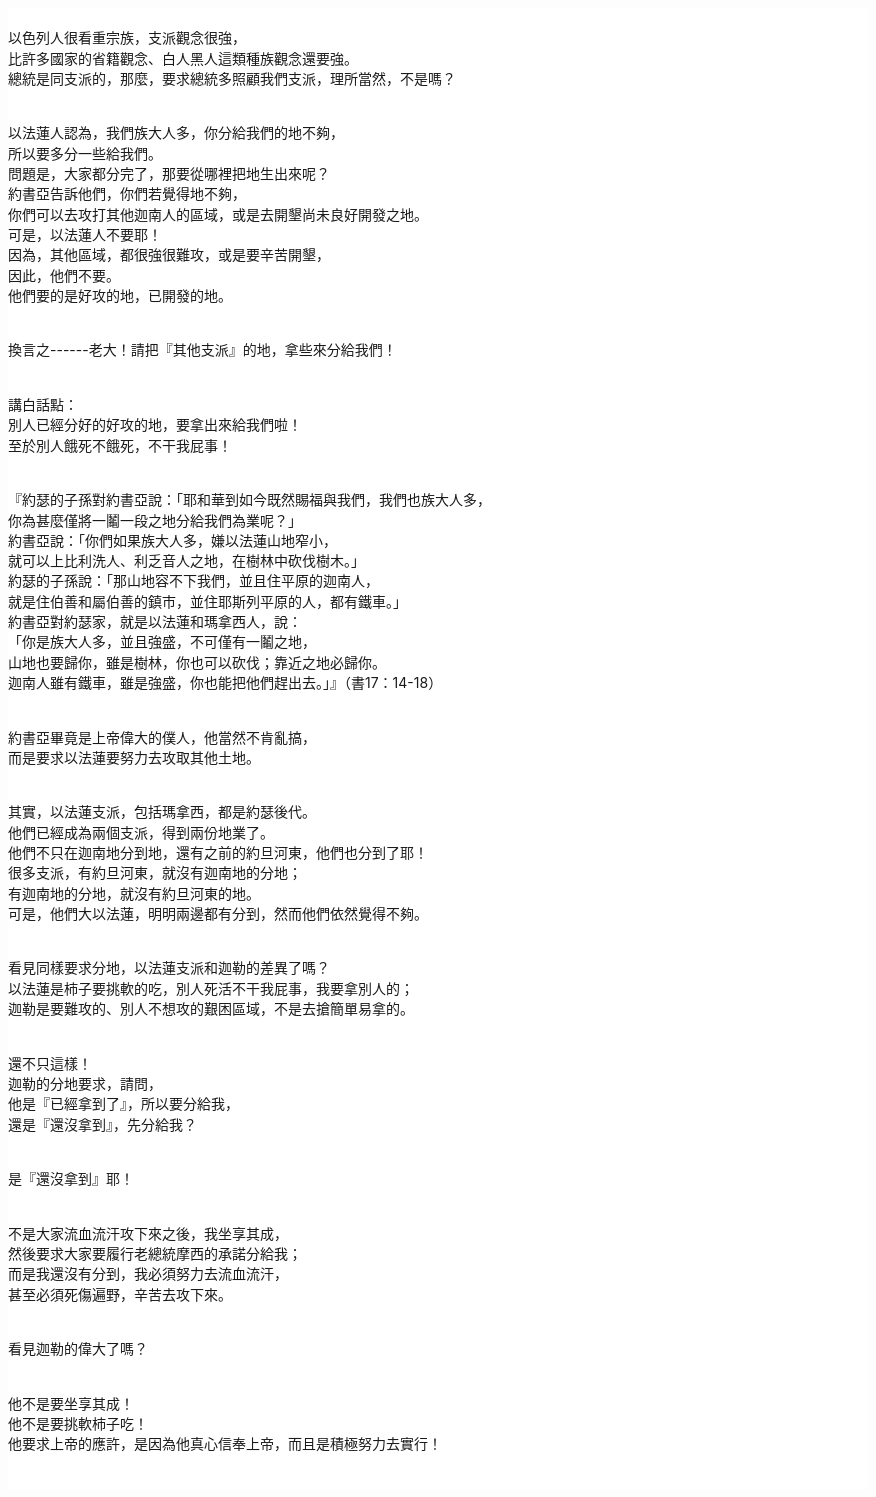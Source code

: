 <p><br/>
以色列人很看重宗族，支派觀念很強，<br/>
比許多國家的省籍觀念、白人黑人這類種族觀念還要強。<br/>
總統是同支派的，那麼，要求總統多照顧我們支派，理所當然，不是嗎？</p>
<p><br/>
以法蓮人認為，我們族大人多，你分給我們的地不夠，<br/>
所以要多分一些給我們。<br/>
問題是，大家都分完了，那要從哪裡把地生出來呢？<br/>
約書亞告訴他們，你們若覺得地不夠，<br/>
你們可以去攻打其他迦南人的區域，或是去開墾尚未良好開發之地。<br/>
可是，以法蓮人不要耶！<br/>
因為，其他區域，都很強很難攻，或是要辛苦開墾，<br/>
因此，他們不要。<br/>
他們要的是好攻的地，已開發的地。</p>
<p><br/>
換言之------老大！請把『其他支派』的地，拿些來分給我們！</p>
<p><br/>
講白話點：<br/>
別人已經分好的好攻的地，要拿出來給我們啦！<br/>
至於別人餓死不餓死，不干我屁事！</p>
<p><br/>
『約瑟的子孫對約書亞說：「耶和華到如今既然賜福與我們，我們也族大人多，<br/>
你為甚麼僅將一鬮一段之地分給我們為業呢？」<br/>
約書亞說：「你們如果族大人多，嫌以法蓮山地窄小，<br/>
就可以上比利洗人、利乏音人之地，在樹林中砍伐樹木。」<br/>
約瑟的子孫說：「那山地容不下我們，並且住平原的迦南人，<br/>
就是住伯善和屬伯善的鎮市，並住耶斯列平原的人，都有鐵車。」<br/>
約書亞對約瑟家，就是以法蓮和瑪拿西人，說：<br/>
「你是族大人多，並且強盛，不可僅有一鬮之地，<br/>
山地也要歸你，雖是樹林，你也可以砍伐；靠近之地必歸你。<br/>
迦南人雖有鐵車，雖是強盛，你也能把他們趕出去。」』（書17：14-18）</p>
<p><br/>
約書亞畢竟是上帝偉大的僕人，他當然不肯亂搞，<br/>
而是要求以法蓮要努力去攻取其他土地。</p>
<p><br/>
其實，以法蓮支派，包括瑪拿西，都是約瑟後代。<br/>
他們已經成為兩個支派，得到兩份地業了。<br/>
他們不只在迦南地分到地，還有之前的約旦河東，他們也分到了耶！<br/>
很多支派，有約旦河東，就沒有迦南地的分地；<br/>
有迦南地的分地，就沒有約旦河東的地。<br/>
可是，他們大以法蓮，明明兩邊都有分到，然而他們依然覺得不夠。</p>
<p><br/>
看見同樣要求分地，以法蓮支派和迦勒的差異了嗎？<br/>
以法蓮是柿子要挑軟的吃，別人死活不干我屁事，我要拿別人的；<br/>
迦勒是要難攻的、別人不想攻的艱困區域，不是去搶簡單易拿的。</p>
<p><br/>
還不只這樣！<br/>
迦勒的分地要求，請問，<br/>
他是『已經拿到了』，所以要分給我，<br/>
還是『還沒拿到』，先分給我？</p>
<p><br/>
是『還沒拿到』耶！</p>
<p><br/>
不是大家流血流汗攻下來之後，我坐享其成，<br/>
然後要求大家要履行老總統摩西的承諾分給我；<br/>
而是我還沒有分到，我必須努力去流血流汗，<br/>
甚至必須死傷遍野，辛苦去攻下來。</p>
<p><br/>
看見迦勒的偉大了嗎？</p>
<p><br/>
他不是要坐享其成！<br/>
他不是要挑軟柿子吃！<br/>
他要求上帝的應許，是因為他真心信奉上帝，而且是積極努力去實行！</p>
<p><br/>